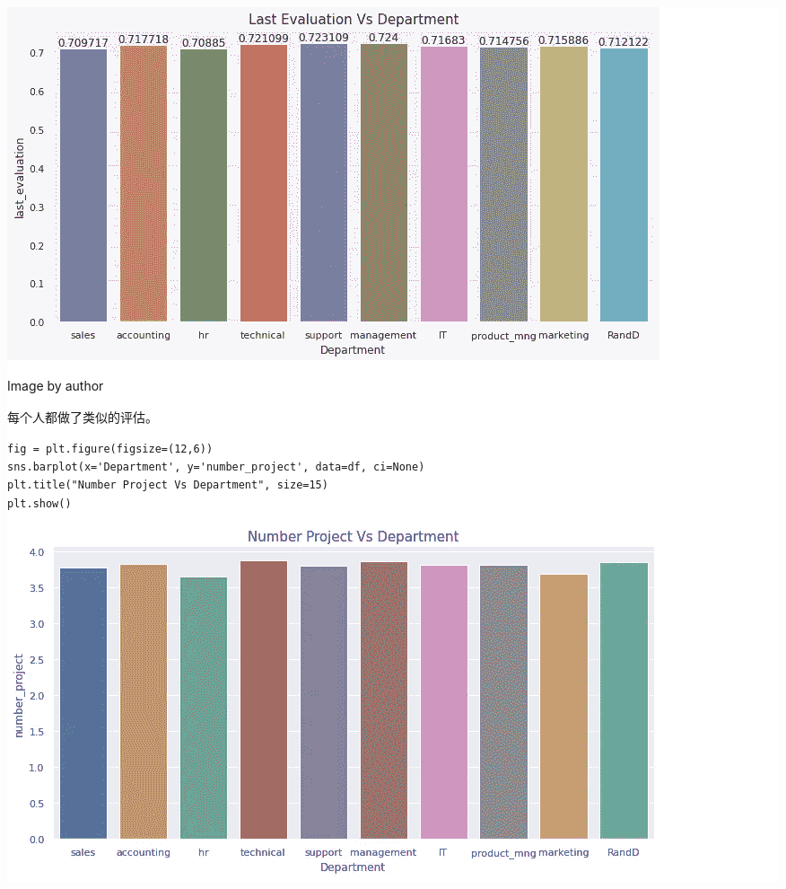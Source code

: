 ![](img/c6982ad5d5f6829871ebdb1eaacb204a.png)

Image by author

每个人都做了类似的评估。

```
fig = plt.figure(figsize=(12,6))
sns.barplot(x='Department', y='number_project', data=df, ci=None)
plt.title("Number Project Vs Department", size=15)
plt.show()
```

![](img/ed5ac8bae4d8c3b4dd0b5fdc6052badf.png)
